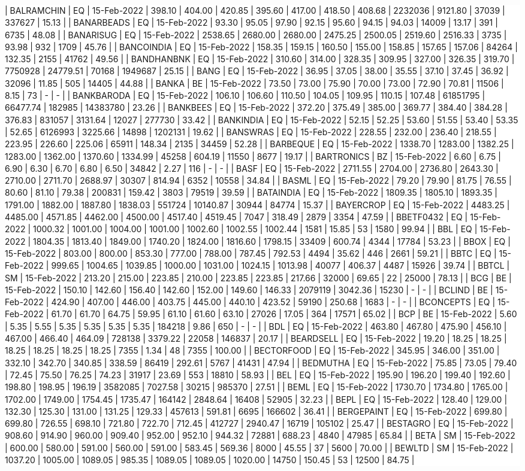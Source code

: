 | BALRAMCHIN | EQ | 15-Feb-2022 | 398.10 | 404.00 | 420.85 | 395.60 | 417.00 | 418.50 | 408.68 | 2232036 | 9121.80 | 37039 | 337627 | 15.13 |
| BANARBEADS | EQ | 15-Feb-2022 | 93.30 | 95.05 | 97.90 | 92.15 | 95.60 | 94.15 | 94.03 | 14009 | 13.17 | 391 | 6735 | 48.08 |
| BANARISUG | EQ | 15-Feb-2022 | 2538.65 | 2680.00 | 2680.00 | 2475.25 | 2500.05 | 2519.60 | 2516.33 | 3735 | 93.98 | 932 | 1709 | 45.76 |
| BANCOINDIA | EQ | 15-Feb-2022 | 158.35 | 159.15 | 160.50 | 155.00 | 158.85 | 157.65 | 157.06 | 84264 | 132.35 | 2155 | 41762 | 49.56 |
| BANDHANBNK | EQ | 15-Feb-2022 | 310.60 | 314.00 | 328.35 | 309.95 | 327.00 | 326.35 | 319.70 | 7750928 | 24779.51 | 70168 | 1949687 | 25.15 |
| BANG | EQ | 15-Feb-2022 | 36.95 | 37.05 | 38.00 | 35.55 | 37.10 | 37.45 | 36.92 | 32096 | 11.85 | 505 | 14405 | 44.88 |
| BANKA | BE | 15-Feb-2022 | 73.50 | 73.00 | 75.90 | 70.00 | 73.00 | 72.90 | 70.81 | 11506 | 8.15 | 73 | - | - |
| BANKBARODA | EQ | 15-Feb-2022 | 106.10 | 106.60 | 110.50 | 104.05 | 109.95 | 110.15 | 107.48 | 61851795 | 66477.74 | 182985 | 14383780 | 23.26 |
| BANKBEES | EQ | 15-Feb-2022 | 372.20 | 375.49 | 385.00 | 369.77 | 384.40 | 384.28 | 376.83 | 831057 | 3131.64 | 12027 | 277730 | 33.42 |
| BANKINDIA | EQ | 15-Feb-2022 | 52.15 | 52.25 | 53.60 | 51.55 | 53.40 | 53.35 | 52.65 | 6126993 | 3225.66 | 14898 | 1202131 | 19.62 |
| BANSWRAS | EQ | 15-Feb-2022 | 228.55 | 232.00 | 236.40 | 218.55 | 223.95 | 226.60 | 225.06 | 65911 | 148.34 | 2135 | 34459 | 52.28 |
| BARBEQUE | EQ | 15-Feb-2022 | 1338.70 | 1283.00 | 1382.25 | 1283.00 | 1362.00 | 1370.60 | 1334.99 | 45258 | 604.19 | 11550 | 8677 | 19.17 |
| BARTRONICS | BZ | 15-Feb-2022 | 6.60 | 6.75 | 6.90 | 6.30 | 6.70 | 6.80 | 6.50 | 34842 | 2.27 | 116 | - | - |
| BASF | EQ | 15-Feb-2022 | 2711.55 | 2704.00 | 2736.80 | 2643.30 | 2710.00 | 2711.70 | 2688.97 | 30307 | 814.94 | 6352 | 10558 | 34.84 |
| BASML | EQ | 15-Feb-2022 | 79.20 | 79.90 | 81.75 | 76.55 | 80.60 | 81.10 | 79.38 | 200831 | 159.42 | 3803 | 79519 | 39.59 |
| BATAINDIA | EQ | 15-Feb-2022 | 1809.35 | 1805.10 | 1893.35 | 1791.00 | 1882.00 | 1887.80 | 1838.03 | 551724 | 10140.87 | 30944 | 84774 | 15.37 |
| BAYERCROP | EQ | 15-Feb-2022 | 4483.25 | 4485.00 | 4571.85 | 4462.00 | 4500.00 | 4517.40 | 4519.45 | 7047 | 318.49 | 2879 | 3354 | 47.59 |
| BBETF0432 | EQ | 15-Feb-2022 | 1000.32 | 1001.00 | 1004.00 | 1001.00 | 1002.60 | 1002.55 | 1002.44 | 1581 | 15.85 | 53 | 1580 | 99.94 |
| BBL | EQ | 15-Feb-2022 | 1804.35 | 1813.40 | 1849.00 | 1740.20 | 1824.00 | 1816.60 | 1798.15 | 33409 | 600.74 | 4344 | 17784 | 53.23 |
| BBOX | EQ | 15-Feb-2022 | 803.00 | 800.00 | 853.30 | 777.00 | 788.00 | 787.45 | 792.53 | 4494 | 35.62 | 446 | 2661 | 59.21 |
| BBTC | EQ | 15-Feb-2022 | 999.65 | 1004.65 | 1039.85 | 1000.00 | 1031.00 | 1024.15 | 1013.98 | 40077 | 406.37 | 4487 | 15926 | 39.74 |
| BBTCL | SM | 15-Feb-2022 | 213.20 | 215.00 | 223.85 | 210.00 | 223.85 | 223.85 | 217.66 | 32000 | 69.65 | 22 | 25000 | 78.13 |
| BCG | BE | 15-Feb-2022 | 150.10 | 142.60 | 156.40 | 142.60 | 152.00 | 149.60 | 146.33 | 2079119 | 3042.36 | 15230 | - | - |
| BCLIND | BE | 15-Feb-2022 | 424.90 | 407.00 | 446.00 | 403.75 | 445.00 | 440.10 | 423.52 | 59190 | 250.68 | 1683 | - | - |
| BCONCEPTS | EQ | 15-Feb-2022 | 61.70 | 61.70 | 64.75 | 59.95 | 61.10 | 61.60 | 63.10 | 27026 | 17.05 | 364 | 17571 | 65.02 |
| BCP | BE | 15-Feb-2022 | 5.60 | 5.35 | 5.55 | 5.35 | 5.35 | 5.35 | 5.35 | 184218 | 9.86 | 650 | - | - |
| BDL | EQ | 15-Feb-2022 | 463.80 | 467.80 | 475.90 | 456.10 | 467.00 | 466.40 | 464.09 | 728138 | 3379.22 | 22058 | 146837 | 20.17 |
| BEARDSELL | EQ | 15-Feb-2022 | 19.20 | 18.25 | 18.25 | 18.25 | 18.25 | 18.25 | 18.25 | 7355 | 1.34 | 48 | 7355 | 100.00 |
| BECTORFOOD | EQ | 15-Feb-2022 | 345.95 | 346.00 | 351.00 | 332.10 | 342.70 | 340.85 | 338.59 | 86419 | 292.61 | 5767 | 41431 | 47.94 |
| BEDMUTHA | EQ | 15-Feb-2022 | 75.85 | 73.05 | 79.40 | 72.45 | 75.50 | 76.25 | 74.23 | 31917 | 23.69 | 553 | 18810 | 58.93 |
| BEL | EQ | 15-Feb-2022 | 195.90 | 196.20 | 199.40 | 192.60 | 198.80 | 198.95 | 196.19 | 3582085 | 7027.58 | 30215 | 985370 | 27.51 |
| BEML | EQ | 15-Feb-2022 | 1730.70 | 1734.80 | 1765.00 | 1702.00 | 1749.00 | 1754.45 | 1735.47 | 164142 | 2848.64 | 16408 | 52905 | 32.23 |
| BEPL | EQ | 15-Feb-2022 | 128.40 | 129.00 | 132.30 | 125.30 | 131.00 | 131.25 | 129.33 | 457613 | 591.81 | 6695 | 166602 | 36.41 |
| BERGEPAINT | EQ | 15-Feb-2022 | 699.80 | 699.80 | 726.55 | 698.10 | 721.80 | 722.70 | 712.45 | 412727 | 2940.47 | 16719 | 105102 | 25.47 |
| BESTAGRO | EQ | 15-Feb-2022 | 908.60 | 914.90 | 960.00 | 909.40 | 952.00 | 952.10 | 944.32 | 72881 | 688.23 | 4840 | 47985 | 65.84 |
| BETA | SM | 15-Feb-2022 | 600.00 | 580.00 | 591.00 | 560.00 | 591.00 | 583.45 | 569.36 | 8000 | 45.55 | 37 | 5600 | 70.00 |
| BEWLTD | SM | 15-Feb-2022 | 1037.20 | 1005.00 | 1089.05 | 985.35 | 1089.05 | 1089.05 | 1020.00 | 14750 | 150.45 | 53 | 12500 | 84.75 |